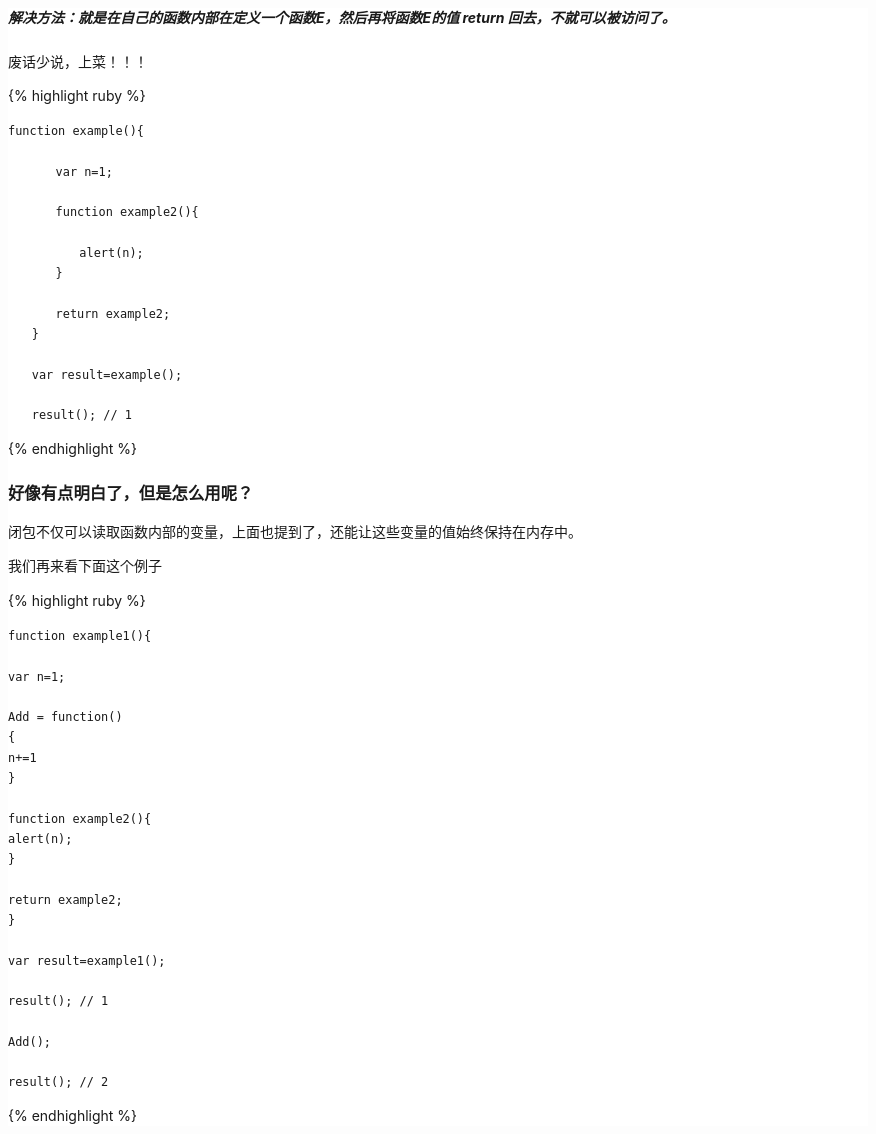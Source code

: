 
##### 解决方法：就是在自己的函数内部在定义一个函数E，然后再将函数E的值 return 回去，不就可以被访问了。


废话少说，上菜！！！


{% highlight ruby %} 

    function example(){
    
    　　　　var n=1;
    
    　　　　function example2(){

    　　　　　　alert(n); 
    　　　　}

    　　　　return example2;
    　　}
    
    　　var result=example();
    
    　　result(); // 1

{% endhighlight %}


### 好像有点明白了，但是怎么用呢？


闭包不仅可以读取函数内部的变量，上面也提到了，还能让这些变量的值始终保持在内存中。

我们再来看下面这个例子

{% highlight ruby %} 

    function example1(){
    
    var n=1;
    
    Add = function()
    {
    n+=1
    }
    
    function example2(){
    alert(n);
    }
    
    return example2;
    }
    
    var result=example1();
    
    result(); // 1
    
    Add();
    
    result(); // 2

{% endhighlight %}

